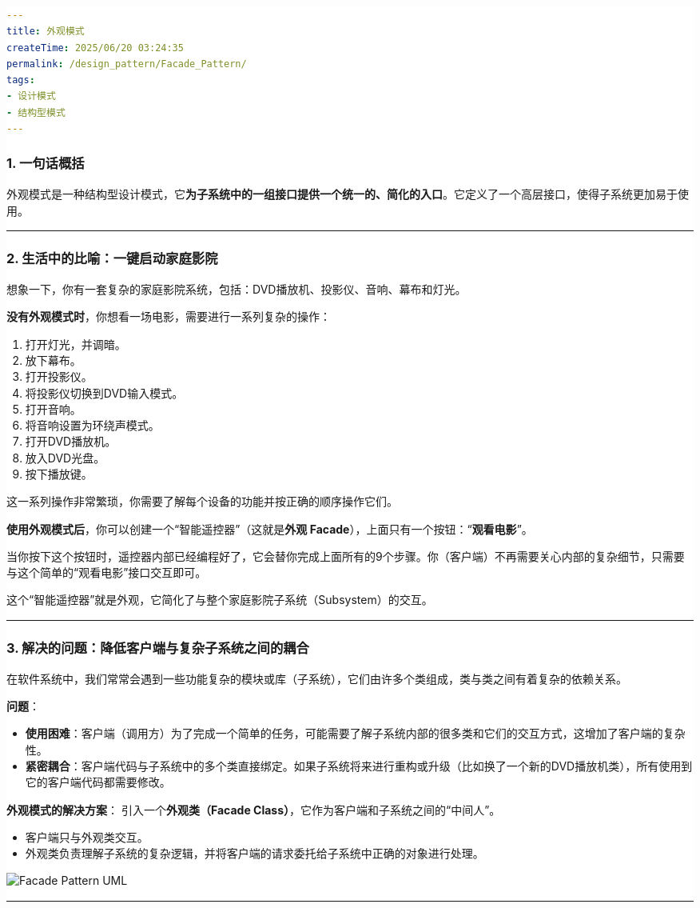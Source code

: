 ```yaml
---
title: 外观模式
createTime: 2025/06/20 03:24:35
permalink: /design_pattern/Facade_Pattern/
tags:
- 设计模式
- 结构型模式
---
```

### 1. 一句话概括
外观模式是一种结构型设计模式，它**为子系统中的一组接口提供一个统一的、简化的入口**。它定义了一个高层接口，使得子系统更加易于使用。

---

### 2. 生活中的比喻：一键启动家庭影院

想象一下，你有一套复杂的家庭影院系统，包括：DVD播放机、投影仪、音响、幕布和灯光。

**没有外观模式时**，你想看一场电影，需要进行一系列复杂的操作：
1.  打开灯光，并调暗。
2.  放下幕布。
3.  打开投影仪。
4.  将投影仪切换到DVD输入模式。
5.  打开音响。
6.  将音响设置为环绕声模式。
7.  打开DVD播放机。
8.  放入DVD光盘。
9.  按下播放键。

这一系列操作非常繁琐，你需要了解每个设备的功能并按正确的顺序操作它们。

**使用外观模式后**，你可以创建一个“智能遥控器”（这就是**外观 Facade**），上面只有一个按钮：“**观看电影**”。

当你按下这个按钮时，遥控器内部已经编程好了，它会替你完成上面所有的9个步骤。你（客户端）不再需要关心内部的复杂细节，只需要与这个简单的“观看电影”接口交互即可。

这个“智能遥控器”就是外观，它简化了与整个家庭影院子系统（Subsystem）的交互。

---

### 3. 解决的问题：降低客户端与复杂子系统之间的耦合

在软件系统中，我们常常会遇到一些功能复杂的模块或库（子系统），它们由许多个类组成，类与类之间有着复杂的依赖关系。

**问题**：
*   **使用困难**：客户端（调用方）为了完成一个简单的任务，可能需要了解子系统内部的很多类和它们的交互方式，这增加了客户端的复杂性。
*   **紧密耦合**：客户端代码与子系统中的多个类直接绑定。如果子系统将来进行重构或升级（比如换了一个新的DVD播放机类），所有使用到它的客户端代码都需要修改。

**外观模式的解决方案**：
引入一个**外观类（Facade Class）**，它作为客户端和子系统之间的“中间人”。
*   客户端只与外观类交互。
*   外观类负责理解子系统的复杂逻辑，并将客户端的请求委托给子系统中正确的对象进行处理。

![Facade Pattern UML](https://refactoringguru.cn/images/patterns/diagrams/facade/structure-2x.png)

---